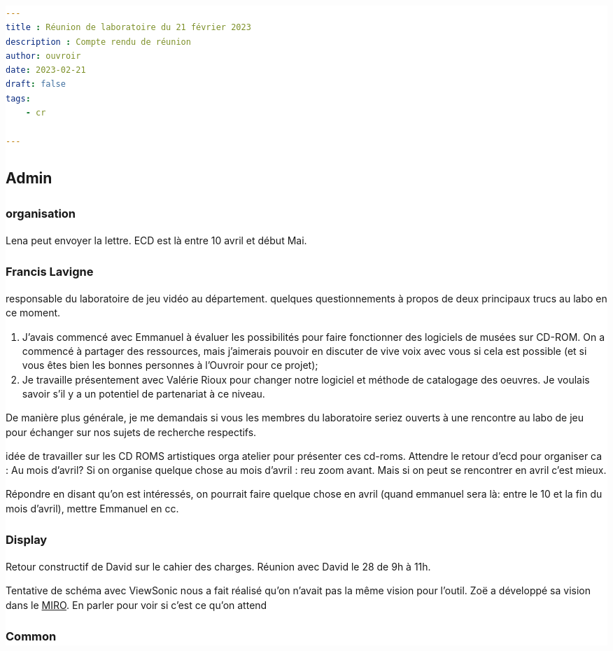 ```yaml
---
title : Réunion de laboratoire du 21 février 2023
description : Compte rendu de réunion
author: ouvroir
date: 2023-02-21
draft: false
tags:
    - cr
    
---
```


## Admin

### organisation

Lena peut envoyer la lettre.
ECD est là entre 10 avril et début Mai. 

### Francis Lavigne

responsable du laboratoire de jeu vidéo au département. quelques questionnements à propos de deux principaux trucs au labo en ce moment. 

1) J’avais commencé avec Emmanuel à évaluer les possibilités pour faire fonctionner des logiciels de musées sur CD-ROM. On a commencé à partager des ressources, mais j’aimerais pouvoir en discuter de vive voix avec vous si cela est possible (et si vous êtes bien les bonnes personnes à l’Ouvroir pour ce projet);
2) Je travaille présentement avec Valérie Rioux pour changer notre logiciel et méthode de catalogage des oeuvres. Je voulais savoir s’il y a un potentiel de partenariat à ce niveau.

De manière plus générale, je me demandais si vous les membres du laboratoire seriez ouverts à une rencontre au labo de jeu pour échanger sur nos sujets de recherche respectifs.

idée de travailler sur les CD ROMS artistiques
orga atelier pour présenter ces cd-roms. 
Attendre le retour d’ecd pour organiser ca : Au mois d’avril? 
Si on organise quelque chose au mois d’avril : reu zoom avant. Mais si on peut se rencontrer en avril c’est mieux. 

Répondre en disant qu’on est intéressés, on pourrait faire quelque chose en avril (quand emmanuel sera là: entre le 10 et la fin du mois d’avril), mettre Emmanuel en cc.

### Display

Retour constructif de David sur le cahier des charges.
Réunion avec David le 28 de 9h à 11h.

Tentative de schéma avec ViewSonic nous a fait réalisé qu’on n’avait pas la même vision pour l’outil. Zoë a développé sa vision dans le [MIRO](
https://miro.com/app/board/uXjVNzCVdjo=/). En parler pour voir si c’est ce qu’on attend

### Common
